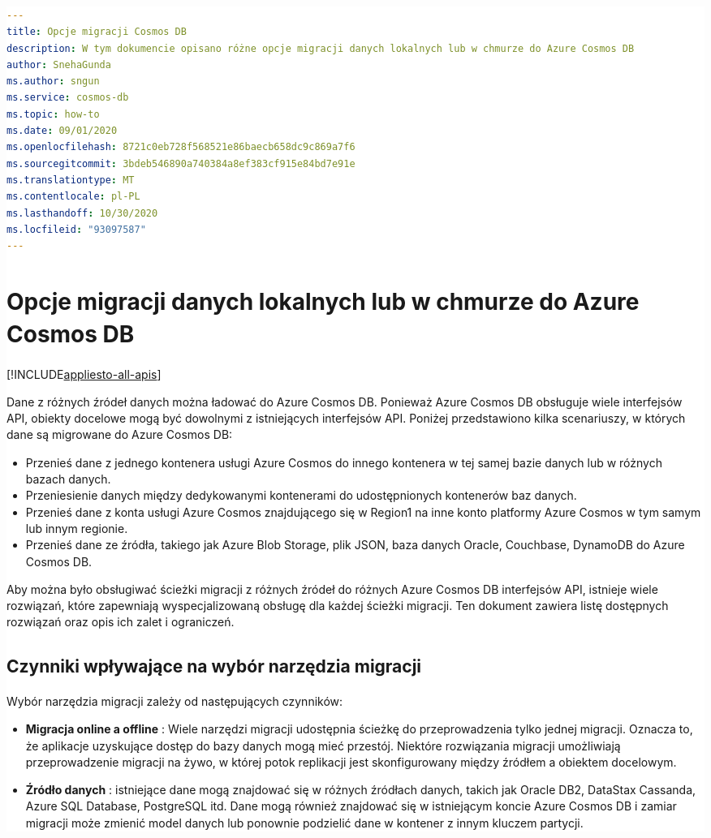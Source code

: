 ```yaml
---
title: Opcje migracji Cosmos DB
description: W tym dokumencie opisano różne opcje migracji danych lokalnych lub w chmurze do Azure Cosmos DB
author: SnehaGunda
ms.author: sngun
ms.service: cosmos-db
ms.topic: how-to
ms.date: 09/01/2020
ms.openlocfilehash: 8721c0eb728f568521e86baecb658dc9c869a7f6
ms.sourcegitcommit: 3bdeb546890a740384a8ef383cf915e84bd7e91e
ms.translationtype: MT
ms.contentlocale: pl-PL
ms.lasthandoff: 10/30/2020
ms.locfileid: "93097587"
---
```

# <a name="options-to-migrate-your-on-premises-or-cloud-data-to-azure-cosmos-db"></a>Opcje migracji danych lokalnych lub w chmurze do Azure Cosmos DB
[!INCLUDE[appliesto-all-apis](includes/appliesto-all-apis.md)]

Dane z różnych źródeł danych można ładować do Azure Cosmos DB. Ponieważ Azure Cosmos DB obsługuje wiele interfejsów API, obiekty docelowe mogą być dowolnymi z istniejących interfejsów API. Poniżej przedstawiono kilka scenariuszy, w których dane są migrowane do Azure Cosmos DB:

* Przenieś dane z jednego kontenera usługi Azure Cosmos do innego kontenera w tej samej bazie danych lub w różnych bazach danych.
* Przeniesienie danych między dedykowanymi kontenerami do udostępnionych kontenerów baz danych.
* Przenieś dane z konta usługi Azure Cosmos znajdującego się w Region1 na inne konto platformy Azure Cosmos w tym samym lub innym regionie.
* Przenieś dane ze źródła, takiego jak Azure Blob Storage, plik JSON, baza danych Oracle, Couchbase, DynamoDB do Azure Cosmos DB.

Aby można było obsługiwać ścieżki migracji z różnych źródeł do różnych Azure Cosmos DB interfejsów API, istnieje wiele rozwiązań, które zapewniają wyspecjalizowaną obsługę dla każdej ścieżki migracji. Ten dokument zawiera listę dostępnych rozwiązań oraz opis ich zalet i ograniczeń.

## <a name="factors-affecting-the-choice-of-migration-tool"></a>Czynniki wpływające na wybór narzędzia migracji

Wybór narzędzia migracji zależy od następujących czynników:

* **Migracja online a offline** : Wiele narzędzi migracji udostępnia ścieżkę do przeprowadzenia tylko jednej migracji. Oznacza to, że aplikacje uzyskujące dostęp do bazy danych mogą mieć przestój. Niektóre rozwiązania migracji umożliwiają przeprowadzenie migracji na żywo, w której potok replikacji jest skonfigurowany między źródłem a obiektem docelowym.

* **Źródło danych** : istniejące dane mogą znajdować się w różnych źródłach danych, takich jak Oracle DB2, DataStax Cassanda, Azure SQL Database, PostgreSQL itd. Dane mogą również znajdować się w istniejącym koncie Azure Cosmos DB i zamiar migracji może zmienić model danych lub ponownie podzielić dane w kontener z innym kluczem partycji.
